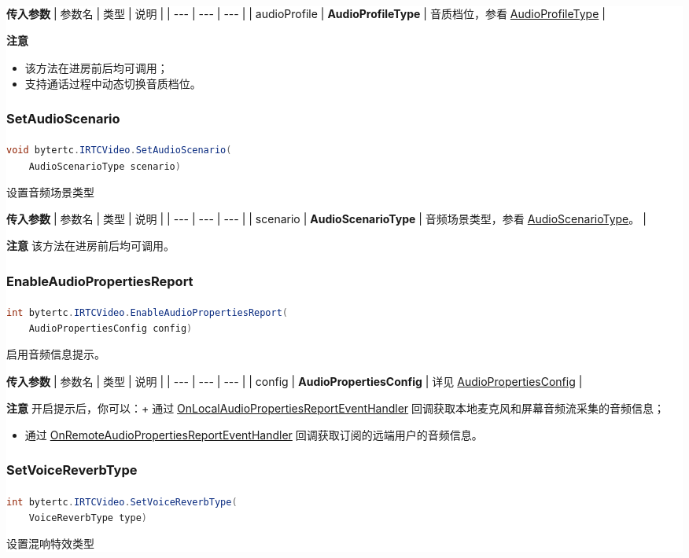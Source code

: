 **传入参数**
| 参数名 | 类型 | 说明 |
| --- | --- | --- |
| audioProfile | **AudioProfileType** | 音质档位，参看 [AudioProfileType](191862#audioprofiletype) |

**注意**
+ 该方法在进房前后均可调用；
+ 支持通话过程中动态切换音质档位。


<span id="IRTCVideo-setaudioscenario"></span>
### SetAudioScenario
```csharp
void bytertc.IRTCVideo.SetAudioScenario(
    AudioScenarioType scenario)
```
设置音频场景类型

**传入参数**
| 参数名 | 类型 | 说明 |
| --- | --- | --- |
| scenario | **AudioScenarioType** | 音频场景类型，参看 [AudioScenarioType](191862#audioscenariotype)。 |

**注意**
该方法在进房前后均可调用。

<span id="IRTCVideo-enableaudiopropertiesreport"></span>
### EnableAudioPropertiesReport
```csharp
int bytertc.IRTCVideo.EnableAudioPropertiesReport(
    AudioPropertiesConfig config)
```
启用音频信息提示。

**传入参数**
| 参数名 | 类型 | 说明 |
| --- | --- | --- |
| config | **AudioPropertiesConfig** | 详见 [AudioPropertiesConfig](191862#audiopropertiesconfig) |

**注意**
开启提示后，你可以：+ 通过 [OnLocalAudioPropertiesReportEventHandler](191860#onlocalaudiopropertiesreporteventhandler) 回调获取本地麦克风和屏幕音频流采集的音频信息；
+ 通过 [OnRemoteAudioPropertiesReportEventHandler](191860#onremoteaudiopropertiesreporteventhandler) 回调获取订阅的远端用户的音频信息。


<span id="IRTCVideo-setvoicereverbtype"></span>
### SetVoiceReverbType
```csharp
int bytertc.IRTCVideo.SetVoiceReverbType(
    VoiceReverbType type)
```
设置混响特效类型
